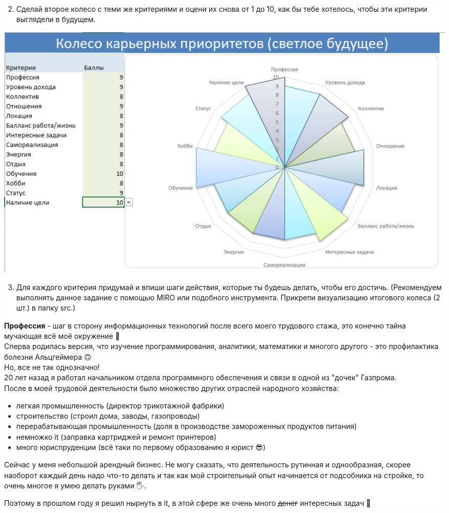 2. Сделай второе колесо с теми же критериями и оцени их снова от 1 до 10, как бы тебе хотелось, чтобы эти критерии выглядели в будущем.

![00](./img/CT00.5.PNG)

3. Для каждого критерия придумай и впиши шаги действия, которые ты будешь делать, чтобы его достичь. (Рекомендуем выполнять данное задание с помощью MIRO или подобного инструмента. Прикрепи визуализацию итогового колеса (2 шт.) в папку src.)

**Профессия** - шаг в сторону информационных технологий после всего моего трудового стажа, это конечно тайна мучающая всё моё окружение 🙂<br>
Сперва родилась версия, что изучение программирования, аналитики, математики и многого другого - это профилактика болезни Альцгеймера 🙃<br>
Но, все не так однозначно!<br>
20 лет назад я работал начальником отдела программного обеспечения и связи в одной из "дочек" Газпрома.<br>
После в моей трудовой деятельности было множество других отраслей народного хозяйства:
+ легкая промышленность (директор трикотажной фабрики)
+ строительство (строил дома, заводы, газопроводы)
+ перерабатывающая промышленность (доля в производстве замороженных продуктов питания)
+ немножко it (заправка картриджей и ремонт принтеров)
+ много юриспруденции (всё таки по первому образованию я юрист 😎)

Сейчас у меня небольшой арендный бизнес. Не могу сказать, что деятельность рутинная и однообразная, скорее наоборот каждый день надо что-то делать и так как мой строительный опыт начинается от подсобника на стройке, то очень многое я умею делать руками 🖐️.

Поэтому в прошлом году я решил нырнуть в it, в этой сфере же очень много ~~денег~~ интересных задач 🙂
